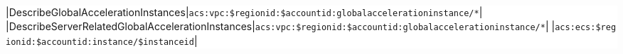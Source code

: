 |DescribeGlobalAccelerationInstances|`acs:vpc:$regionid:$accountid:globalaccelerationinstance/*`|
|DescribeServerRelatedGlobalAccelerationInstances|`acs:vpc:$regionid:$accountid:globalaccelerationinstance/*`|
|`acs:ecs:$regionid:$accountid:instance/$instanceid`|

